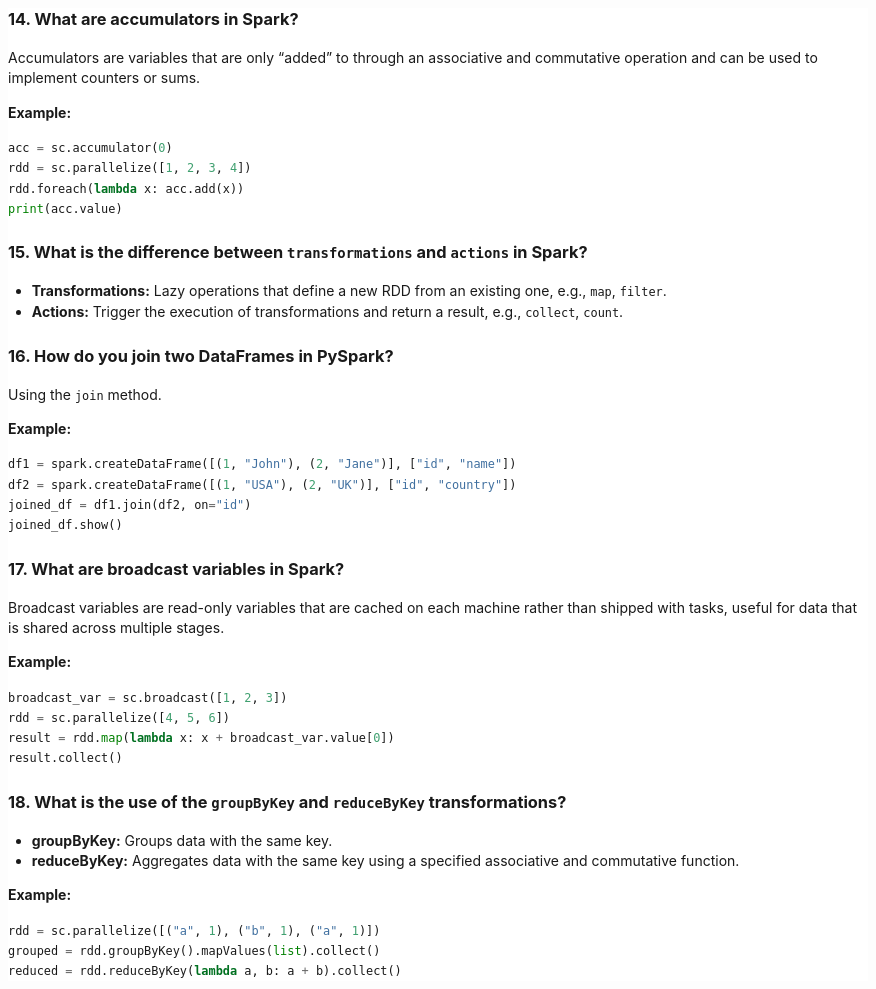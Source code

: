 ### 14. **What are accumulators in Spark?**

Accumulators are variables that are only “added” to through an associative and commutative operation and can be used to implement counters or sums.

**Example:**
```python
acc = sc.accumulator(0)
rdd = sc.parallelize([1, 2, 3, 4])
rdd.foreach(lambda x: acc.add(x))
print(acc.value)
```

### 15. **What is the difference between `transformations` and `actions` in Spark?**

- **Transformations:** Lazy operations that define a new RDD from an existing one, e.g., `map`, `filter`.
- **Actions:** Trigger the execution of transformations and return a result, e.g., `collect`, `count`.

### 16. **How do you join two DataFrames in PySpark?**

Using the `join` method.

**Example:**
```python
df1 = spark.createDataFrame([(1, "John"), (2, "Jane")], ["id", "name"])
df2 = spark.createDataFrame([(1, "USA"), (2, "UK")], ["id", "country"])
joined_df = df1.join(df2, on="id")
joined_df.show()
```

### 17. **What are broadcast variables in Spark?**

Broadcast variables are read-only variables that are cached on each machine rather than shipped with tasks, useful for data that is shared across multiple stages.

**Example:**
```python
broadcast_var = sc.broadcast([1, 2, 3])
rdd = sc.parallelize([4, 5, 6])
result = rdd.map(lambda x: x + broadcast_var.value[0])
result.collect()
```

### 18. **What is the use of the `groupByKey` and `reduceByKey` transformations?**

- **groupByKey:** Groups data with the same key.
- **reduceByKey:** Aggregates data with the same key using a specified associative and commutative function.

**Example:**
```python
rdd = sc.parallelize([("a", 1), ("b", 1), ("a", 1)])
grouped = rdd.groupByKey().mapValues(list).collect()
reduced = rdd.reduceByKey(lambda a, b: a + b).collect()
```
